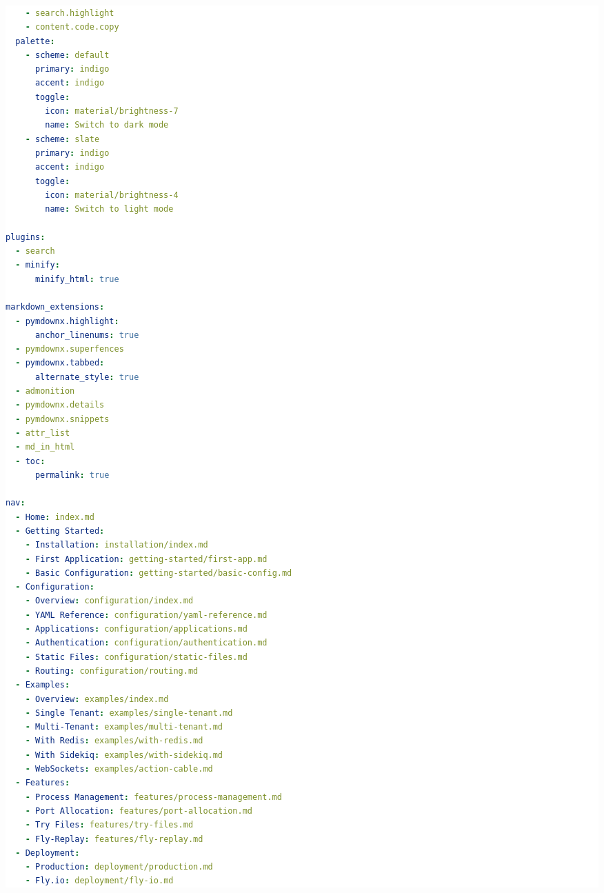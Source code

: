 ```yaml
    - search.highlight
    - content.code.copy
  palette:
    - scheme: default
      primary: indigo
      accent: indigo
      toggle:
        icon: material/brightness-7
        name: Switch to dark mode
    - scheme: slate
      primary: indigo
      accent: indigo
      toggle:
        icon: material/brightness-4
        name: Switch to light mode

plugins:
  - search
  - minify:
      minify_html: true

markdown_extensions:
  - pymdownx.highlight:
      anchor_linenums: true
  - pymdownx.superfences
  - pymdownx.tabbed:
      alternate_style: true
  - admonition
  - pymdownx.details
  - pymdownx.snippets
  - attr_list
  - md_in_html
  - toc:
      permalink: true

nav:
  - Home: index.md
  - Getting Started:
    - Installation: installation/index.md
    - First Application: getting-started/first-app.md
    - Basic Configuration: getting-started/basic-config.md
  - Configuration:
    - Overview: configuration/index.md
    - YAML Reference: configuration/yaml-reference.md
    - Applications: configuration/applications.md
    - Authentication: configuration/authentication.md
    - Static Files: configuration/static-files.md
    - Routing: configuration/routing.md
  - Examples:
    - Overview: examples/index.md
    - Single Tenant: examples/single-tenant.md
    - Multi-Tenant: examples/multi-tenant.md
    - With Redis: examples/with-redis.md
    - With Sidekiq: examples/with-sidekiq.md
    - WebSockets: examples/action-cable.md
  - Features:
    - Process Management: features/process-management.md
    - Port Allocation: features/port-allocation.md
    - Try Files: features/try-files.md
    - Fly-Replay: features/fly-replay.md
  - Deployment:
    - Production: deployment/production.md
    - Fly.io: deployment/fly-io.md
```
